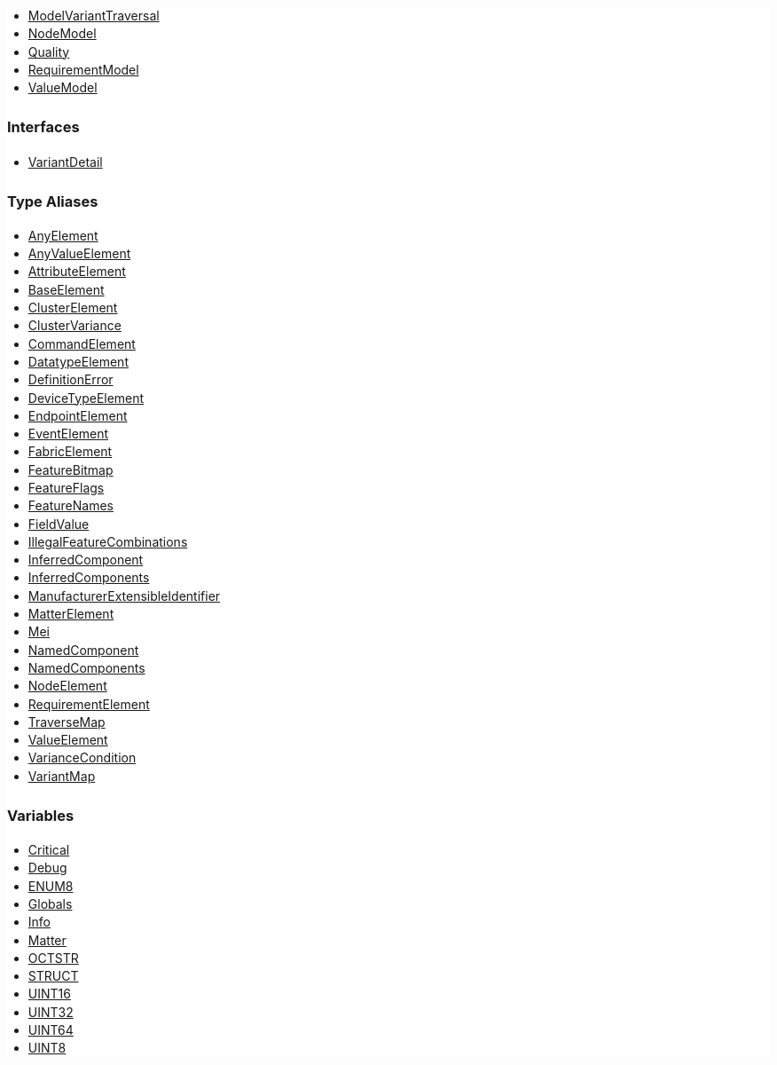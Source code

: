 - [ModelVariantTraversal](../classes/model.ModelVariantTraversal.md)
- [NodeModel](../classes/model.NodeModel.md)
- [Quality](../classes/model.Quality-1.md)
- [RequirementModel](../classes/model.RequirementModel.md)
- [ValueModel](../classes/model.ValueModel.md)

### Interfaces

- [VariantDetail](../interfaces/model.VariantDetail.md)

### Type Aliases

- [AnyElement](model.md#anyelement)
- [AnyValueElement](model.md#anyvalueelement)
- [AttributeElement](model.md#attributeelement)
- [BaseElement](model.md#baseelement)
- [ClusterElement](model.md#clusterelement)
- [ClusterVariance](model.md#clustervariance)
- [CommandElement](model.md#commandelement)
- [DatatypeElement](model.md#datatypeelement)
- [DefinitionError](model.md#definitionerror)
- [DeviceTypeElement](model.md#devicetypeelement)
- [EndpointElement](model.md#endpointelement)
- [EventElement](model.md#eventelement)
- [FabricElement](model.md#fabricelement)
- [FeatureBitmap](model.md#featurebitmap)
- [FeatureFlags](model.md#featureflags)
- [FeatureNames](model.md#featurenames)
- [FieldValue](model.md#fieldvalue)
- [IllegalFeatureCombinations](model.md#illegalfeaturecombinations)
- [InferredComponent](model.md#inferredcomponent)
- [InferredComponents](model.md#inferredcomponents)
- [ManufacturerExtensibleIdentifier](model.md#manufacturerextensibleidentifier)
- [MatterElement](model.md#matterelement)
- [Mei](model.md#mei)
- [NamedComponent](model.md#namedcomponent)
- [NamedComponents](model.md#namedcomponents)
- [NodeElement](model.md#nodeelement)
- [RequirementElement](model.md#requirementelement)
- [TraverseMap](model.md#traversemap)
- [ValueElement](model.md#valueelement)
- [VarianceCondition](model.md#variancecondition)
- [VariantMap](model.md#variantmap)

### Variables

- [Critical](model.md#critical)
- [Debug](model.md#debug)
- [ENUM8](model.md#enum8)
- [Globals](model.md#globals)
- [Info](model.md#info)
- [Matter](model.md#matter)
- [OCTSTR](model.md#octstr)
- [STRUCT](model.md#struct)
- [UINT16](model.md#uint16)
- [UINT32](model.md#uint32)
- [UINT64](model.md#uint64)
- [UINT8](model.md#uint8)

